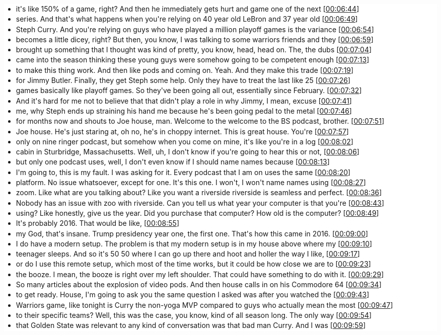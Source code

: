 *  it's like 150% of a game, right? And then he immediately gets hurt and game one of the next [[00:06:44](https://www.youtube.com/watch?v=R79xfNTSyHE&t=404.72s)]
*  series. And that's what happens when you're relying on 40 year old LeBron and 37 year old [[00:06:49](https://www.youtube.com/watch?v=R79xfNTSyHE&t=409.6s)]
*  Steph Curry. And you're relying on guys who have played a million playoff games is the variance [[00:06:54](https://www.youtube.com/watch?v=R79xfNTSyHE&t=414.24s)]
*  becomes a little dicey, right? But then, you know, I was talking to some warriors friends and they [[00:06:59](https://www.youtube.com/watch?v=R79xfNTSyHE&t=419.84000000000003s)]
*  brought up something that I thought was kind of pretty, you know, head, head on. The, the dubs [[00:07:04](https://www.youtube.com/watch?v=R79xfNTSyHE&t=424.8s)]
*  came into the season thinking these young guys were somehow going to be competent enough [[00:07:13](https://www.youtube.com/watch?v=R79xfNTSyHE&t=433.28s)]
*  to make this thing work. And then like pods and coming on. Yeah. And they make this trade [[00:07:19](https://www.youtube.com/watch?v=R79xfNTSyHE&t=439.91999999999996s)]
*  for Jimmy Butler. Finally, they get Steph some help. Only they have to treat the last like 25 [[00:07:26](https://www.youtube.com/watch?v=R79xfNTSyHE&t=446.79999999999995s)]
*  games basically like playoff games. So they've been going all out, essentially since February. [[00:07:32](https://www.youtube.com/watch?v=R79xfNTSyHE&t=452.71999999999997s)]
*  And it's hard for me not to believe that that didn't play a role in why Jimmy, I mean, excuse [[00:07:41](https://www.youtube.com/watch?v=R79xfNTSyHE&t=461.03999999999996s)]
*  me, why Steph ends up straining his hand me because he's been going pedal to the metal [[00:07:46](https://www.youtube.com/watch?v=R79xfNTSyHE&t=466.88s)]
*  for months now and shouts to Joe house, man. Welcome to the welcome to the BS podcast, brother. [[00:07:51](https://www.youtube.com/watch?v=R79xfNTSyHE&t=471.84s)]
*  Joe house. He's just staring at, oh no, he's in choppy internet. This is great house. You're [[00:07:57](https://www.youtube.com/watch?v=R79xfNTSyHE&t=477.59999999999997s)]
*  only on nine ringer podcast, but somehow when you come on mine, it's like you're in a log [[00:08:02](https://www.youtube.com/watch?v=R79xfNTSyHE&t=482.47999999999996s)]
*  cabin in Sturbridge, Massachusetts. Well, uh, I don't know if you're going to hear this or not, [[00:08:06](https://www.youtube.com/watch?v=R79xfNTSyHE&t=486.96s)]
*  but only one podcast uses, well, I don't even know if I should name names because [[00:08:13](https://www.youtube.com/watch?v=R79xfNTSyHE&t=493.52s)]
*  I'm going to, this is my fault. I was asking for it. Every podcast that I am on uses the same [[00:08:20](https://www.youtube.com/watch?v=R79xfNTSyHE&t=500.32s)]
*  platform. No issue whatsoever, except for one. It's this one. I won't, I won't name names using [[00:08:27](https://www.youtube.com/watch?v=R79xfNTSyHE&t=507.2s)]
*  zoom. Like what are you talking about? Like you want a riverside riverside is seamless and perfect. [[00:08:36](https://www.youtube.com/watch?v=R79xfNTSyHE&t=516.56s)]
*  Nobody has an issue with zoo with riverside. Can you tell us what year your computer is that you're [[00:08:43](https://www.youtube.com/watch?v=R79xfNTSyHE&t=523.3599999999999s)]
*  using? Like honestly, give us the year. Did you purchase that computer? How old is the computer? [[00:08:49](https://www.youtube.com/watch?v=R79xfNTSyHE&t=529.76s)]
*  It's probably 2016. That would be like, [[00:08:55](https://www.youtube.com/watch?v=R79xfNTSyHE&t=535.1199999999999s)]
*  my God, that's insane. Trump presidency year one, the first one. That's how this came in 2016. [[00:09:00](https://www.youtube.com/watch?v=R79xfNTSyHE&t=540.72s)]
*  I do have a modern setup. The problem is that my modern setup is in my house above where my [[00:09:10](https://www.youtube.com/watch?v=R79xfNTSyHE&t=550.8000000000001s)]
*  teenager sleeps. And so it's 50 50 where I can go up there and hoot and holler the way I like, [[00:09:17](https://www.youtube.com/watch?v=R79xfNTSyHE&t=557.5200000000001s)]
*  or do I use this remote setup, which most of the time works, but it could be how close we are to [[00:09:23](https://www.youtube.com/watch?v=R79xfNTSyHE&t=563.5200000000001s)]
*  the booze. I mean, the booze is right over my left shoulder. That could have something to do with it. [[00:09:29](https://www.youtube.com/watch?v=R79xfNTSyHE&t=569.44s)]
*  So many articles about the explosion of video pods. And then house calls in on his Commodore 64 [[00:09:34](https://www.youtube.com/watch?v=R79xfNTSyHE&t=574.8800000000001s)]
*  to get ready. House, I'm going to ask you the same question I asked was after you watched the [[00:09:43](https://www.youtube.com/watch?v=R79xfNTSyHE&t=583.5200000000001s)]
*  Warriors game, like tonight is Curry the non-yoga MVP compared to guys who actually mean the most [[00:09:47](https://www.youtube.com/watch?v=R79xfNTSyHE&t=587.2800000000001s)]
*  to their specific teams? Well, this was the case, you know, kind of all season long. The only way [[00:09:54](https://www.youtube.com/watch?v=R79xfNTSyHE&t=594.0s)]
*  that Golden State was relevant to any kind of conversation was that bad man Curry. And I was [[00:09:59](https://www.youtube.com/watch?v=R79xfNTSyHE&t=599.76s)]